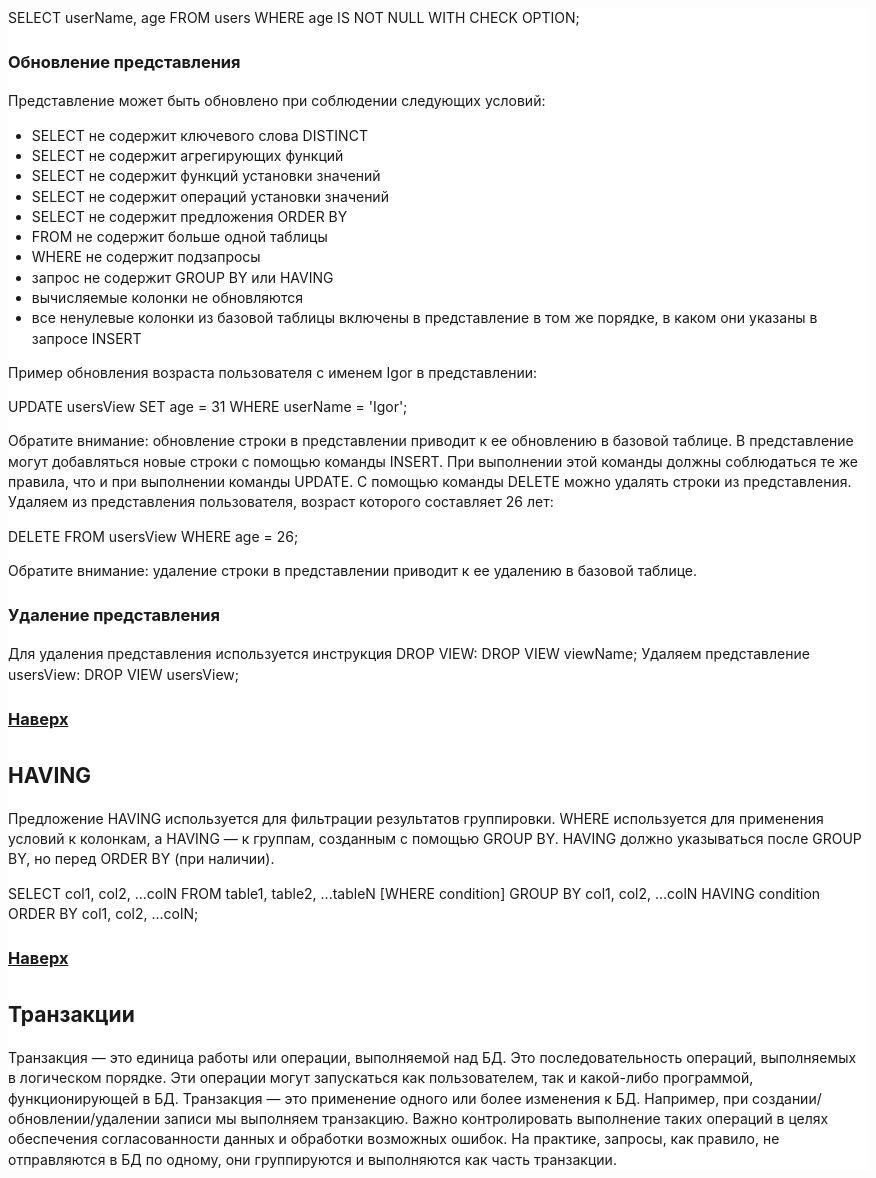 SELECT userName, age
FROM users
WHERE age IS NOT NULL
WITH CHECK OPTION;
</p>
<h3>Обновление представления</h3>
Представление может быть обновлено при соблюдении следующих условий:
    <ul>
        <li>SELECT не содержит ключевого слова DISTINCT</li>
        <li>SELECT не содержит агрегирующих функций</li>
        <li>SELECT не содержит функций установки значений</li>
        <li>SELECT не содержит операций установки значений</li>
        <li>SELECT не содержит предложения ORDER BY</li>
        <li>FROM не содержит больше одной таблицы</li>
        <li>WHERE не содержит подзапросы</li>
        <li>запрос не содержит GROUP BY или HAVING</li>
        <li>вычисляемые колонки не обновляются</li>
        <li>все ненулевые колонки из базовой таблицы включены в представление в том же порядке, в каком они указаны в запросе INSERT</li>
    </ul>
Пример обновления возраста пользователя с именем Igor в представлении:
<p>
UPDATE usersView
SET age = 31
WHERE userName = 'Igor';
</p>
Обратите внимание: обновление строки в представлении приводит к ее обновлению в базовой таблице.
В представление могут добавляться новые строки с помощью команды INSERT. При выполнении этой команды должны соблюдаться те же правила, что и при выполнении команды UPDATE.
С помощью команды DELETE можно удалять строки из представления.
Удаляем из представления пользователя, возраст которого составляет 26 лет:
<p>
DELETE FROM usersView
WHERE age = 26;
</p>
Обратите внимание: удаление строки в представлении приводит к ее удалению в базовой таблице.
<h3>Удаление представления</h3>
Для удаления представления используется инструкция DROP VIEW:
DROP VIEW viewName;
Удаляем представление usersView:
DROP VIEW usersView;
<h3><a href="#content">Наверх</a></h3>
<h2 id="section40">HAVING</h2>
Предложение HAVING используется для фильтрации результатов группировки. WHERE используется для применения условий к колонкам, а HAVING — к группам, созданным с помощью GROUP BY.
HAVING должно указываться после GROUP BY, но перед ORDER BY (при наличии).
<p>
SELECT col1, col2, ...colN
FROM table1, table2, ...tableN
[WHERE condition]
GROUP BY col1, col2, ...colN
HAVING condition
ORDER BY col1, col2, ...colN;
</p>
<h3><a href="#content">Наверх</a></h3>
<h2 id="section41">Транзакции</h2>
Транзакция — это единица работы или операции, выполняемой над БД. Это последовательность операций, выполняемых в логическом порядке. Эти операции могут запускаться как пользователем, так и какой-либо программой, функционирующей в БД.
Транзакция — это применение одного или более изменения к БД. Например, при создании/обновлении/удалении записи мы выполняем транзакцию. Важно контролировать выполнение таких операций в целях обеспечения согласованности данных и обработки возможных ошибок.
На практике, запросы, как правило, не отправляются в БД по одному, они группируются и выполняются как часть транзакции.